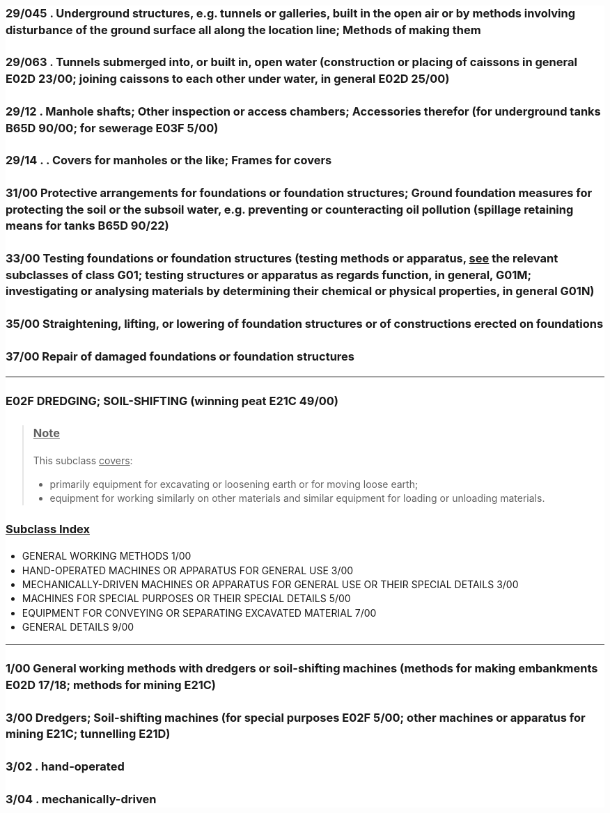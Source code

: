 ### 29/045 . Underground structures, e.g. tunnels or galleries, built in the open air or by methods involving disturbance of the ground surface all along the location line; Methods of making them
### 29/063 . Tunnels submerged into, or built in, open water (construction or placing of caissons in general E02D 23/00; joining caissons to each other under water, in general E02D 25/00)
### 29/12 . Manhole shafts; Other inspection or access chambers; Accessories therefor (for underground tanks B65D 90/00; for sewerage E03F 5/00)
### 29/14 . . Covers for manholes or the like; Frames for covers
### **31/00 Protective arrangements for foundations or foundation structures; Ground foundation measures for protecting the soil or the subsoil water, e.g. preventing or counteracting oil pollution** (spillage retaining means for tanks B65D 90/22)
### **33/00 Testing foundations or foundation structures** (testing methods or apparatus, <u>see</u> the relevant subclasses of class G01; testing structures or apparatus as regards function, in general, G01M; investigating or analysing materials by determining their chemical or physical properties, in general G01N)
### **35/00 Straightening, lifting, or lowering of foundation structures or of constructions erected on foundations**
### **37/00 Repair of damaged foundations or foundation structures**
***
### **E02F DREDGING; SOIL-SHIFTING** (winning peat E21C 49/00)
> ### <u>**Note**</u>
> This subclass <u>covers</u>:
> 	- primarily equipment for excavating or loosening earth or for moving loose earth;
> 	- equipment for working similarly on other materials and similar equipment for loading or unloading materials.
### <u>**Subclass Index**</u>
+ GENERAL WORKING METHODS		1/00
+ HAND-OPERATED MACHINES OR APPARATUS FOR GENERAL USE		3/00
+ MECHANICALLY-DRIVEN MACHINES OR APPARATUS FOR GENERAL USE OR THEIR SPECIAL DETAILS		3/00
+ MACHINES FOR SPECIAL PURPOSES OR THEIR SPECIAL DETAILS		5/00
+ EQUIPMENT FOR CONVEYING OR SEPARATING EXCAVATED MATERIAL		7/00
+ GENERAL DETAILS		9/00
***
### **1/00 General working methods with dredgers or soil-shifting machines** (methods for making embankments E02D 17/18; methods for mining E21C)
### **3/00 Dredgers; Soil-shifting machines** (for special purposes E02F 5/00; other machines or apparatus for mining E21C; tunnelling E21D)
### 3/02 . hand-operated
### 3/04 . mechanically-driven